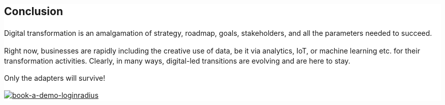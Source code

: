 
## Conclusion

Digital transformation is an amalgamation of strategy, roadmap, goals, stakeholders, and all the parameters needed to succeed. 

Right now, businesses are rapidly including the creative use of data, be it via analytics, IoT, or machine learning etc. for their transformation activities. Clearly, in many ways, digital-led transitions are evolving and are here to stay. 

Only the adapters will survive!


[![book-a-demo-loginradius](../../assets/book-a-demo-loginradius.png)](https://www.loginradius.com/book-a-demo/)